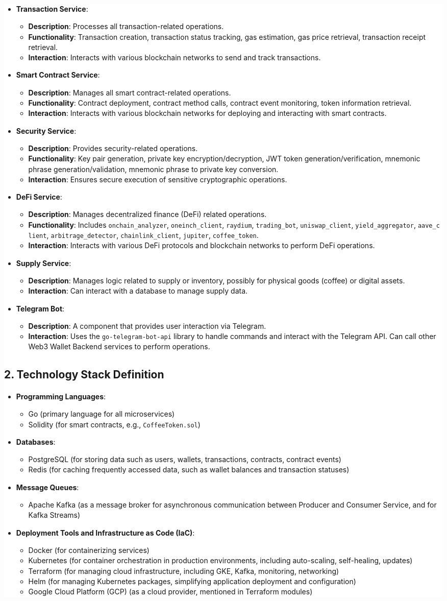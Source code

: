 *   **Transaction Service**:
    *   **Description**: Processes all transaction-related operations.
    *   **Functionality**: Transaction creation, transaction status tracking, gas estimation, gas price retrieval, transaction receipt retrieval.
    *   **Interaction**: Interacts with various blockchain networks to send and track transactions.

*   **Smart Contract Service**:
    *   **Description**: Manages all smart contract-related operations.
    *   **Functionality**: Contract deployment, contract method calls, contract event monitoring, token information retrieval.
    *   **Interaction**: Interacts with various blockchain networks for deploying and interacting with smart contracts.

*   **Security Service**:
    *   **Description**: Provides security-related operations.
    *   **Functionality**: Key pair generation, private key encryption/decryption, JWT token generation/verification, mnemonic phrase generation/validation, mnemonic phrase to private key conversion.
    *   **Interaction**: Ensures secure execution of sensitive cryptographic operations.

*   **DeFi Service**:
    *   **Description**: Manages decentralized finance (DeFi) related operations.
    *   **Functionality**: Includes `onchain_analyzer`, `oneinch_client`, `raydium`, `trading_bot`, `uniswap_client`, `yield_aggregator`, `aave_client`, `arbitrage_detector`, `chainlink_client`, `jupiter`, `coffee_token`.
    *   **Interaction**: Interacts with various DeFi protocols and blockchain networks to perform DeFi operations.

*   **Supply Service**:
    *   **Description**: Manages logic related to supply or inventory, possibly for physical goods (coffee) or digital assets.
    *   **Interaction**: Can interact with a database to manage supply data.

*   **Telegram Bot**:
    *   **Description**: A component that provides user interaction via Telegram.
    *   **Interaction**: Uses the `go-telegram-bot-api` library to handle commands and interact with the Telegram API. Can call other Web3 Wallet Backend services to perform operations.

## 2. Technology Stack Definition

*   **Programming Languages**:
    *   Go (primary language for all microservices)
    *   Solidity (for smart contracts, e.g., `CoffeeToken.sol`)

*   **Databases**:
    *   PostgreSQL (for storing data such as users, wallets, transactions, contracts, contract events)
    *   Redis (for caching frequently accessed data, such as wallet balances and transaction statuses)

*   **Message Queues**:
    *   Apache Kafka (as a message broker for asynchronous communication between Producer and Consumer Service, and for Kafka Streams)

*   **Deployment Tools and Infrastructure as Code (IaC)**:
    *   Docker (for containerizing services)
    *   Kubernetes (for container orchestration in production environments, including auto-scaling, self-healing, updates)
    *   Terraform (for managing cloud infrastructure, including GKE, Kafka, monitoring, networking)
    *   Helm (for managing Kubernetes packages, simplifying application deployment and configuration)
    *   Google Cloud Platform (GCP) (as a cloud provider, mentioned in Terraform modules)
